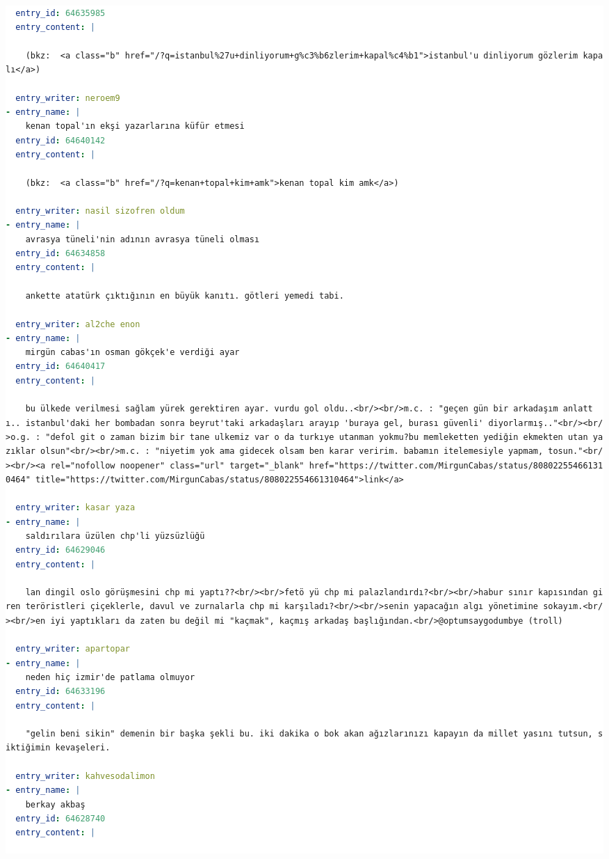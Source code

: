 ```yaml
  entry_id: 64635985
  entry_content: |
    
    (bkz:  <a class="b" href="/?q=istanbul%27u+dinliyorum+g%c3%b6zlerim+kapal%c4%b1">istanbul'u dinliyorum gözlerim kapalı</a>)
   
  entry_writer: neroem9
- entry_name: |
    kenan topal'ın ekşi yazarlarına küfür etmesi
  entry_id: 64640142
  entry_content: |
    
    (bkz:  <a class="b" href="/?q=kenan+topal+kim+amk">kenan topal kim amk</a>)
   
  entry_writer: nasil sizofren oldum
- entry_name: |
    avrasya tüneli'nin adının avrasya tüneli olması
  entry_id: 64634858
  entry_content: |
    
    ankette atatürk çıktığının en büyük kanıtı. götleri yemedi tabi.
    
  entry_writer: al2che enon
- entry_name: |
    mirgün cabas'ın osman gökçek'e verdiği ayar
  entry_id: 64640417
  entry_content: |
    
    bu ülkede verilmesi sağlam yürek gerektiren ayar. vurdu gol oldu..<br/><br/>m.c. : "geçen gün bir arkadaşım anlattı.. istanbul'daki her bombadan sonra beyrut'taki arkadaşları arayıp 'buraya gel, burası güvenli' diyorlarmış.."<br/><br/>o.g. : "defol git o zaman bizim bir tane ulkemiz var o da turkıye utanman yokmu?bu memleketten yediğin ekmekten utan yazıklar olsun"<br/><br/>m.c. : "niyetim yok ama gidecek olsam ben karar veririm. babamın itelemesiyle yapmam, tosun."<br/><br/><a rel="nofollow noopener" class="url" target="_blank" href="https://twitter.com/MirgunCabas/status/808022554661310464" title="https://twitter.com/MirgunCabas/status/808022554661310464">link</a>
   
  entry_writer: kasar yaza
- entry_name: |
    saldırılara üzülen chp'li yüzsüzlüğü
  entry_id: 64629046
  entry_content: |
    
    lan dingil oslo görüşmesini chp mi yaptı??<br/><br/>fetö yü chp mi palazlandırdı?<br/><br/>habur sınır kapısından giren teröristleri çiçeklerle, davul ve zurnalarla chp mi karşıladı?<br/><br/>senin yapacağın algı yönetimine sokayım.<br/><br/>en iyi yaptıkları da zaten bu değil mi "kaçmak", kaçmış arkadaş başlığından.<br/>@optumsaygodumbye (troll)
   
  entry_writer: apartopar
- entry_name: |
    neden hiç izmir'de patlama olmuyor
  entry_id: 64633196
  entry_content: |
    
    "gelin beni sikin" demenin bir başka şekli bu. iki dakika o bok akan ağızlarınızı kapayın da millet yasını tutsun, siktiğimin kevaşeleri.
    
  entry_writer: kahvesodalimon
- entry_name: |
    berkay akbaş
  entry_id: 64628740
  entry_content: |
    
```